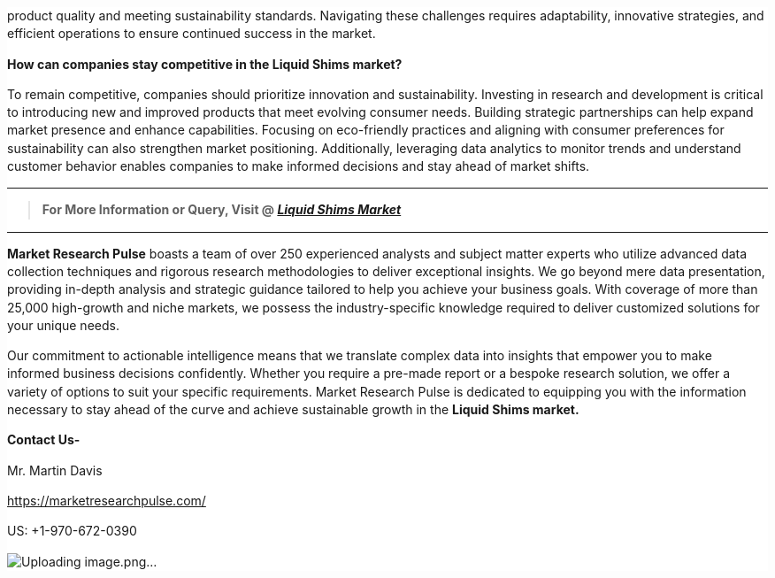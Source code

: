 product quality and meeting sustainability standards. Navigating these challenges requires adaptability, innovative strategies, and efficient operations to ensure continued success in the market.</p><p><strong>How can companies stay competitive in the Liquid Shims market?</strong></p><p>To remain competitive, companies should prioritize innovation and sustainability. Investing in research and development is critical to introducing new and improved products that meet evolving consumer needs. Building strategic partnerships can help expand market presence and enhance capabilities. Focusing on eco-friendly practices and aligning with consumer preferences for sustainability can also strengthen market positioning. Additionally, leveraging data analytics to monitor trends and understand customer behavior enables companies to make informed decisions and stay ahead of market shifts.</p><hr /><blockquote><p><strong>For More Information or Query, Visit @&nbsp;<em><a href="https://marketresearchpulse.com/report/148899/liquid-shims-market?utm_source=Linkedin&utm_medium=029">Liquid Shims Market</a></em></strong></p></blockquote><hr /><p><strong>Market Research Pulse</strong> boasts a team of over 250 experienced analysts and subject matter experts who utilize advanced data collection techniques and rigorous research methodologies to deliver exceptional insights. We go beyond mere data presentation, providing in-depth analysis and strategic guidance tailored to help you achieve your business goals. With coverage of more than 25,000 high-growth and niche markets, we possess the industry-specific knowledge required to deliver customized solutions for your unique needs.</p><p>Our commitment to actionable intelligence means that we translate complex data into insights that empower you to make informed business decisions confidently. Whether you require a pre-made report or a bespoke research solution, we offer a variety of options to suit your specific requirements. Market Research Pulse is dedicated to equipping you with the information necessary to stay ahead of the curve and achieve sustainable growth in the <strong>Liquid Shims market.</strong></p><p><strong>Contact Us-</strong></p><p>Mr. Martin Davis</p><p>https://marketresearchpulse.com/</p><p>US: +1-970-672-0390</p>
![Uploading image.png…]()
